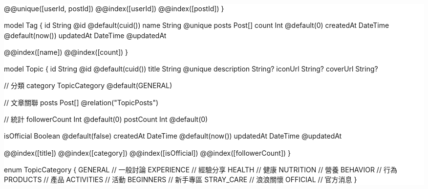 @@unique([userId, postId])
@@index([userId])
@@index([postId])
}

model Tag {
id          String   @id @default(cuid())
name        String   @unique
posts       Post[]
count       Int      @default(0)
createdAt   DateTime @default(now())
updatedAt   DateTime @updatedAt

@@index([name])
@@index([count])
}

model Topic {
id          String   @id @default(cuid())
title       String   @unique
description String?
iconUrl     String?
coverUrl    String?

// 分類
category    TopicCategory @default(GENERAL)

// 文章關聯
posts       Post[]   @relation("TopicPosts")

// 統計
followerCount Int      @default(0)
postCount    Int      @default(0)

isOfficial   Boolean  @default(false)
createdAt    DateTime @default(now())
updatedAt    DateTime @updatedAt

@@index([title])
@@index([category])
@@index([isOfficial])
@@index([followerCount])
}

enum TopicCategory {
GENERAL        // 一般討論
EXPERIENCE     // 經驗分享
HEALTH         // 健康
NUTRITION      // 營養
BEHAVIOR       // 行為
PRODUCTS       // 產品
ACTIVITIES     // 活動
BEGINNERS      // 新手專區
STRAY_CARE     // 浪浪關懷
OFFICIAL       // 官方消息
}
